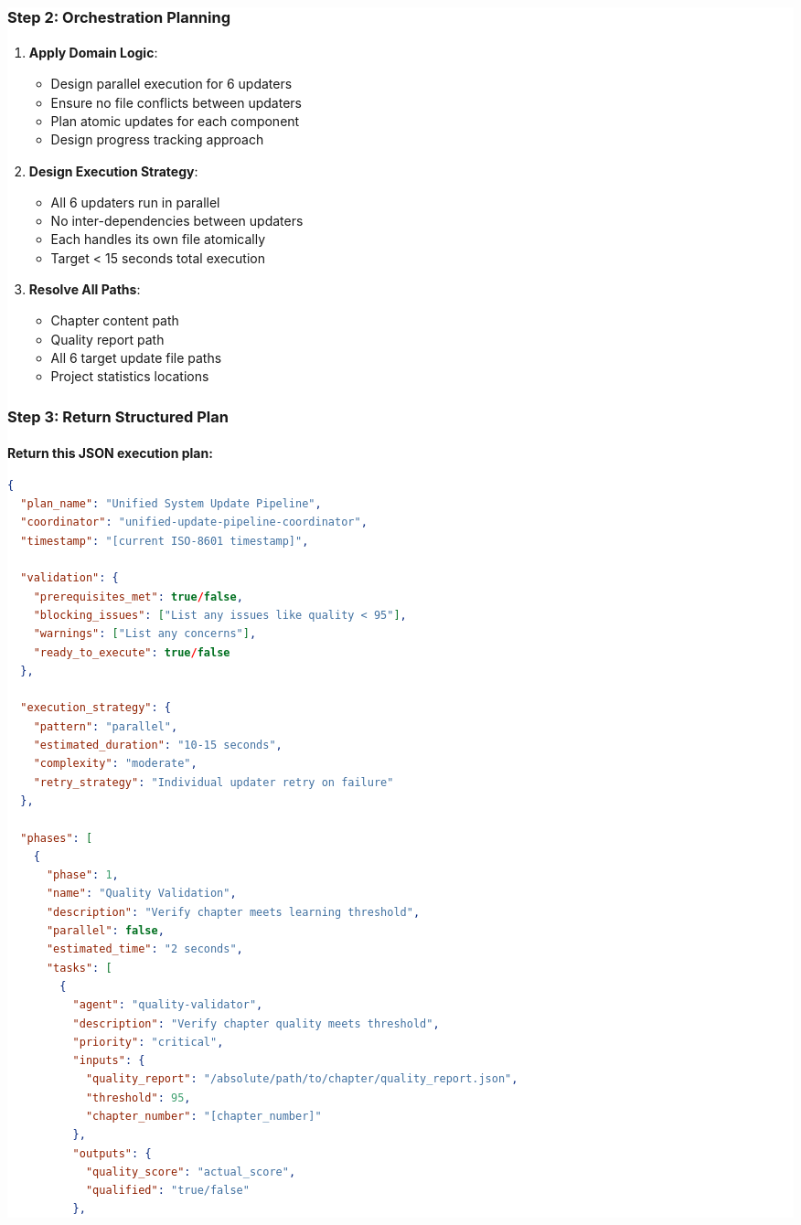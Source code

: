 ### Step 2: Orchestration Planning

1. **Apply Domain Logic**:
   - Design parallel execution for 6 updaters
   - Ensure no file conflicts between updaters
   - Plan atomic updates for each component
   - Design progress tracking approach

2. **Design Execution Strategy**:
   - All 6 updaters run in parallel
   - No inter-dependencies between updaters
   - Each handles its own file atomically
   - Target < 15 seconds total execution

3. **Resolve All Paths**:
   - Chapter content path
   - Quality report path
   - All 6 target update file paths
   - Project statistics locations

### Step 3: Return Structured Plan

**Return this JSON execution plan:**

```json
{
  "plan_name": "Unified System Update Pipeline",
  "coordinator": "unified-update-pipeline-coordinator",
  "timestamp": "[current ISO-8601 timestamp]",
  
  "validation": {
    "prerequisites_met": true/false,
    "blocking_issues": ["List any issues like quality < 95"],
    "warnings": ["List any concerns"],
    "ready_to_execute": true/false
  },
  
  "execution_strategy": {
    "pattern": "parallel",
    "estimated_duration": "10-15 seconds",
    "complexity": "moderate",
    "retry_strategy": "Individual updater retry on failure"
  },
  
  "phases": [
    {
      "phase": 1,
      "name": "Quality Validation",
      "description": "Verify chapter meets learning threshold",
      "parallel": false,
      "estimated_time": "2 seconds",
      "tasks": [
        {
          "agent": "quality-validator",
          "description": "Verify chapter quality meets threshold",
          "priority": "critical",
          "inputs": {
            "quality_report": "/absolute/path/to/chapter/quality_report.json",
            "threshold": 95,
            "chapter_number": "[chapter_number]"
          },
          "outputs": {
            "quality_score": "actual_score",
            "qualified": "true/false"
          },
```